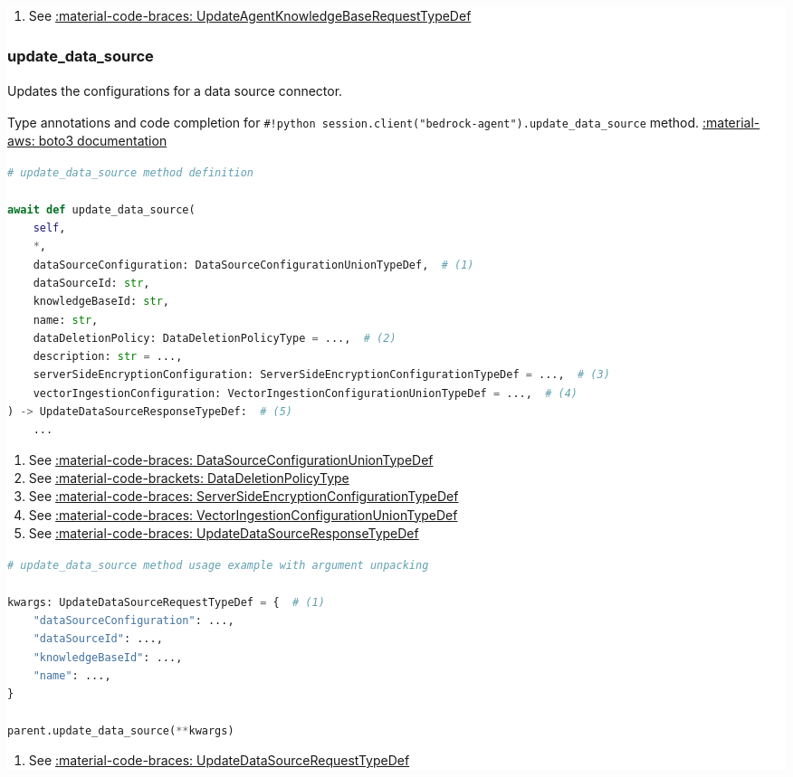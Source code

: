 1. See [:material-code-braces: UpdateAgentKnowledgeBaseRequestTypeDef](./type_defs.md#updateagentknowledgebaserequesttypedef)

### update\_data\_source

Updates the configurations for a data source connector.

Type annotations and code completion for `#!python session.client("bedrock-agent").update_data_source` method.
[:material-aws: boto3 documentation](https://boto3.amazonaws.com/v1/documentation/api/latest/reference/services/bedrock-agent.html#AgentsforBedrock.Client)

```python
# update_data_source method definition

await def update_data_source(
    self,
    *,
    dataSourceConfiguration: DataSourceConfigurationUnionTypeDef,  # (1)
    dataSourceId: str,
    knowledgeBaseId: str,
    name: str,
    dataDeletionPolicy: DataDeletionPolicyType = ...,  # (2)
    description: str = ...,
    serverSideEncryptionConfiguration: ServerSideEncryptionConfigurationTypeDef = ...,  # (3)
    vectorIngestionConfiguration: VectorIngestionConfigurationUnionTypeDef = ...,  # (4)
) -> UpdateDataSourceResponseTypeDef:  # (5)
    ...
```

1. See [:material-code-braces: DataSourceConfigurationUnionTypeDef](#datasourceconfigurationuniontypedef)
2. See [:material-code-brackets: DataDeletionPolicyType](./literals.md#datadeletionpolicytype)
3. See [:material-code-braces: ServerSideEncryptionConfigurationTypeDef](./type_defs.md#serversideencryptionconfigurationtypedef)
4. See [:material-code-braces: VectorIngestionConfigurationUnionTypeDef](#vectoringestionconfigurationuniontypedef)
5. See [:material-code-braces: UpdateDataSourceResponseTypeDef](./type_defs.md#updatedatasourceresponsetypedef)


```python
# update_data_source method usage example with argument unpacking

kwargs: UpdateDataSourceRequestTypeDef = {  # (1)
    "dataSourceConfiguration": ...,
    "dataSourceId": ...,
    "knowledgeBaseId": ...,
    "name": ...,
}

parent.update_data_source(**kwargs)
```

1. See [:material-code-braces: UpdateDataSourceRequestTypeDef](./type_defs.md#updatedatasourcerequesttypedef)
